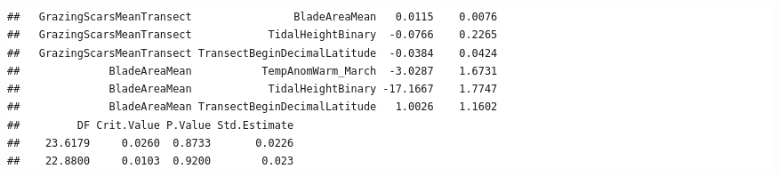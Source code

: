     ##   GrazingScarsMeanTransect                BladeAreaMean   0.0115    0.0076
    ##   GrazingScarsMeanTransect            TidalHeightBinary  -0.0766    0.2265
    ##   GrazingScarsMeanTransect TransectBeginDecimalLatitude  -0.0384    0.0424
    ##              BladeAreaMean           TempAnomWarm_March  -3.0287    1.6731
    ##              BladeAreaMean            TidalHeightBinary -17.1667    1.7747
    ##              BladeAreaMean TransectBeginDecimalLatitude   1.0026    1.1602
    ##         DF Crit.Value P.Value Std.Estimate    
    ##    23.6179     0.0260  0.8733       0.0226    
    ##    22.8800     0.0103  0.9200        0.023    
